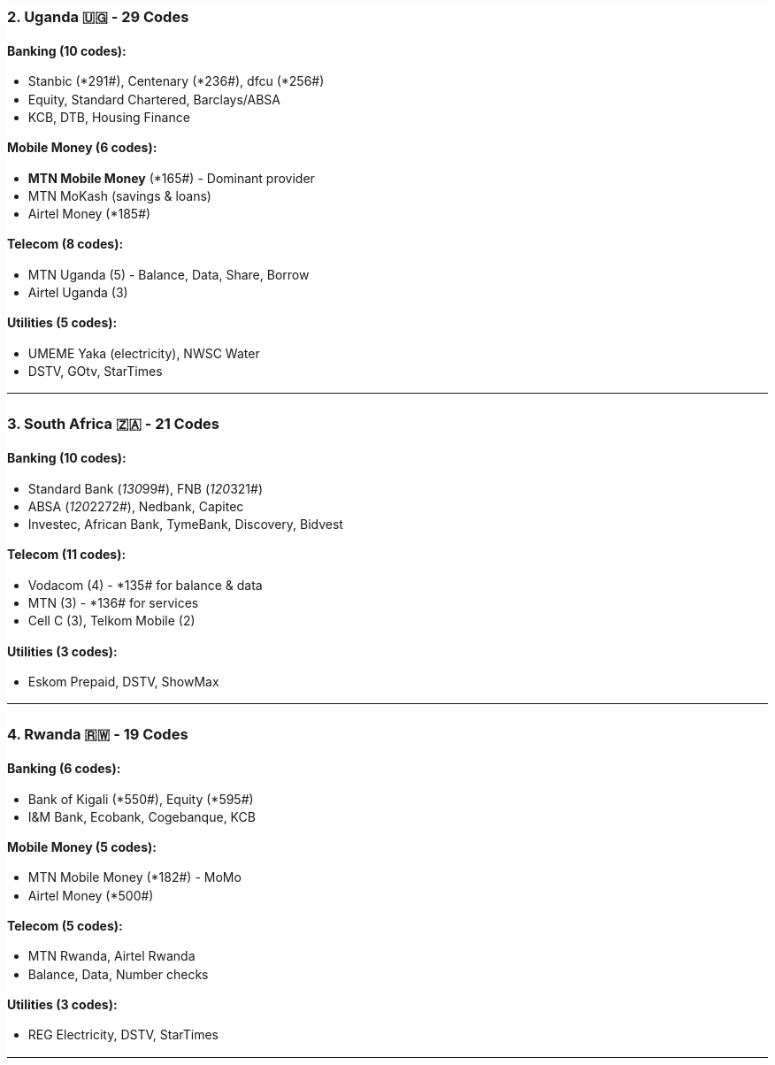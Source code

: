 ### 2. Uganda 🇺🇬 - 29 Codes
**Banking (10 codes):**
- Stanbic (*291#), Centenary (*236#), dfcu (*256#)
- Equity, Standard Chartered, Barclays/ABSA
- KCB, DTB, Housing Finance

**Mobile Money (6 codes):**
- **MTN Mobile Money** (*165#) - Dominant provider
- MTN MoKash (savings & loans)
- Airtel Money (*185#)

**Telecom (8 codes):**
- MTN Uganda (5) - Balance, Data, Share, Borrow
- Airtel Uganda (3)

**Utilities (5 codes):**
- UMEME Yaka (electricity), NWSC Water
- DSTV, GOtv, StarTimes

---

### 3. South Africa 🇿🇦 - 21 Codes
**Banking (10 codes):**
- Standard Bank (*130*99#), FNB (*120*321#)
- ABSA (*120*2272#), Nedbank, Capitec
- Investec, African Bank, TymeBank, Discovery, Bidvest

**Telecom (11 codes):**
- Vodacom (4) - *135# for balance & data
- MTN (3) - *136# for services
- Cell C (3), Telkom Mobile (2)

**Utilities (3 codes):**
- Eskom Prepaid, DSTV, ShowMax

---

### 4. Rwanda 🇷🇼 - 19 Codes
**Banking (6 codes):**
- Bank of Kigali (*550#), Equity (*595#)
- I&M Bank, Ecobank, Cogebanque, KCB

**Mobile Money (5 codes):**
- MTN Mobile Money (*182#) - MoMo
- Airtel Money (*500#)

**Telecom (5 codes):**
- MTN Rwanda, Airtel Rwanda
- Balance, Data, Number checks

**Utilities (3 codes):**
- REG Electricity, DSTV, StarTimes

---
